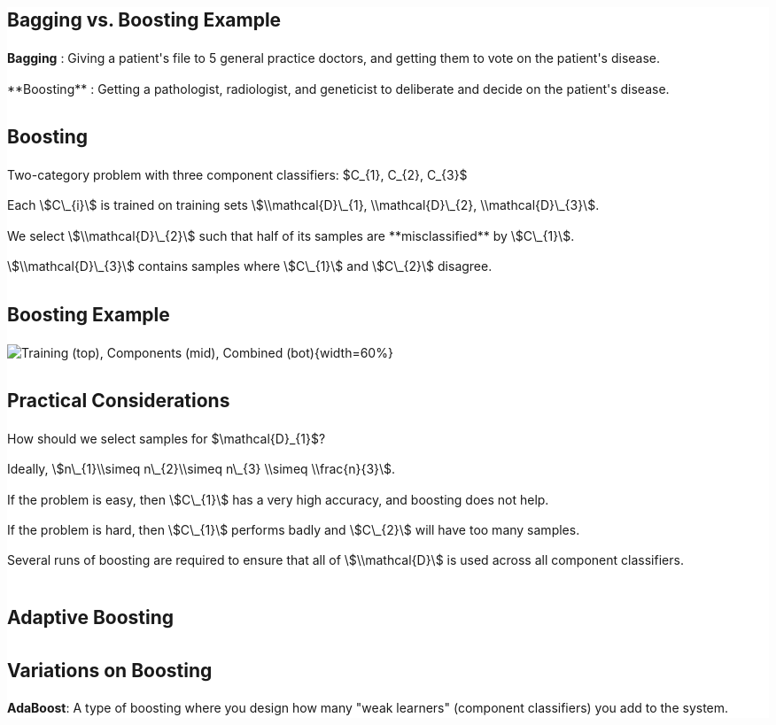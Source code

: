## Bagging vs. Boosting Example

**Bagging**
: Giving a patient's file to 5 general practice doctors, and getting them to vote on the patient's disease.

<div class="fragment">
**Boosting**
: Getting a pathologist, radiologist, and geneticist to deliberate and decide on the patient's disease.
</div>

## Boosting

Two-category problem with three component classifiers: \$C\_{1}, C\_{2}, C\_{3}\$

<p class="fragment">Each \$C\_{i}\$ is trained on training sets \$\\mathcal{D}\_{1}, \\mathcal{D}\_{2}, \\mathcal{D}\_{3}\$.</p>

<p class="fragment">We select \$\\mathcal{D}\_{2}\$ such that half of its
samples are **misclassified** by \$C\_{1}\$.</p>

<p class="fragment">\$\\mathcal{D}\_{3}\$ contains samples where \$C\_{1}\$ and \$C\_{2}\$ disagree.</p>

## Boosting Example

![Training (top), Components (mid), Combined (bot)](img/boosting_example.svg){width=60%}

## Practical Considerations

How should we select samples for \$\\mathcal{D}\_{1}\$?

<p class="fragment">Ideally, \$n\_{1}\\simeq n\_{2}\\simeq n\_{3} \\simeq \\frac{n}{3}\$.</p>

<p class="fragment">If the problem is easy, then \$C\_{1}\$ has a very high accuracy, and boosting does not help.</p>

<p class="fragment">If the problem is hard, then \$C\_{1}\$ performs badly and \$C\_{2}\$ will have too many samples.</p>

<p class="fragment">
Several runs of boosting are required to ensure that all of \$\\mathcal{D}\$ is
used across all component classifiers.
</p>

# 
## Adaptive Boosting

## Variations on Boosting

**AdaBoost**: A type of boosting where you design how many "weak learners" (component classifiers) you add to the system.</p>
